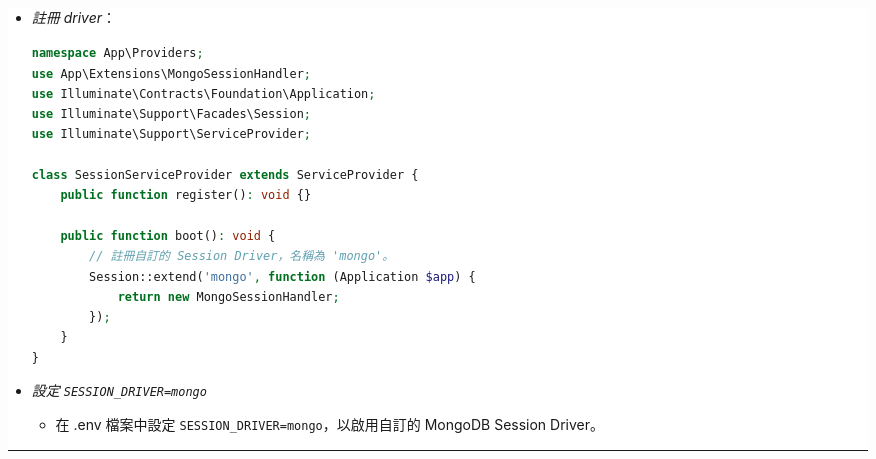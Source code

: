 - *註冊 driver*：
  ```php
  namespace App\Providers;
  use App\Extensions\MongoSessionHandler;
  use Illuminate\Contracts\Foundation\Application;
  use Illuminate\Support\Facades\Session;
  use Illuminate\Support\ServiceProvider;
  
  class SessionServiceProvider extends ServiceProvider {
      public function register(): void {}
  
      public function boot(): void {
          // 註冊自訂的 Session Driver，名稱為 'mongo'。
          Session::extend('mongo', function (Application $app) {
              return new MongoSessionHandler;
          });
      }
  }
  ```
- *設定 `SESSION_DRIVER=mongo`*

  - 在 .env 檔案中設定 `SESSION_DRIVER=mongo`，以啟用自訂的 MongoDB Session Driver。

---